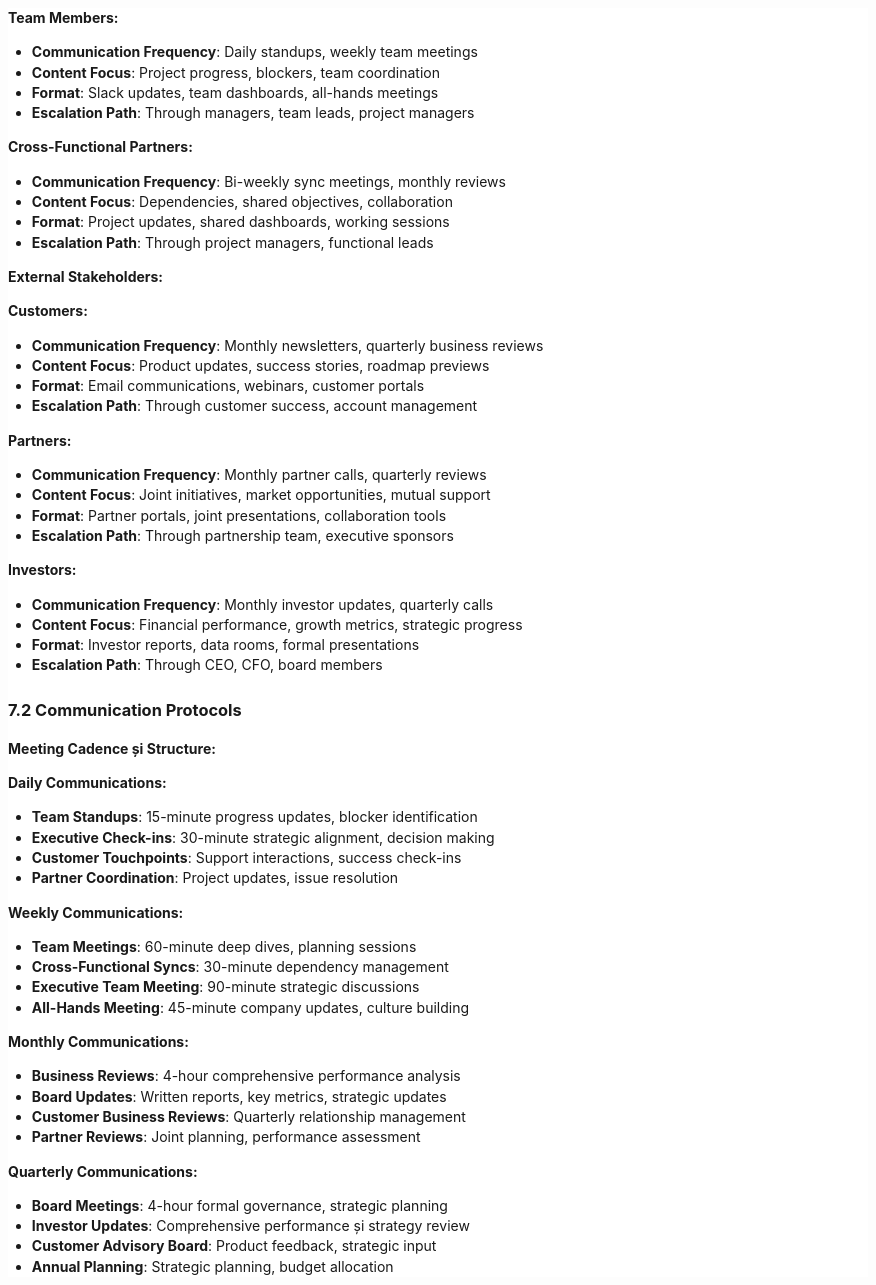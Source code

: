 **Team Members:**
- **Communication Frequency**: Daily standups, weekly team meetings
- **Content Focus**: Project progress, blockers, team coordination
- **Format**: Slack updates, team dashboards, all-hands meetings
- **Escalation Path**: Through managers, team leads, project managers

**Cross-Functional Partners:**
- **Communication Frequency**: Bi-weekly sync meetings, monthly reviews
- **Content Focus**: Dependencies, shared objectives, collaboration
- **Format**: Project updates, shared dashboards, working sessions
- **Escalation Path**: Through project managers, functional leads

**External Stakeholders:**

**Customers:**
- **Communication Frequency**: Monthly newsletters, quarterly business reviews
- **Content Focus**: Product updates, success stories, roadmap previews
- **Format**: Email communications, webinars, customer portals
- **Escalation Path**: Through customer success, account management

**Partners:**
- **Communication Frequency**: Monthly partner calls, quarterly reviews
- **Content Focus**: Joint initiatives, market opportunities, mutual support
- **Format**: Partner portals, joint presentations, collaboration tools
- **Escalation Path**: Through partnership team, executive sponsors

**Investors:**
- **Communication Frequency**: Monthly investor updates, quarterly calls
- **Content Focus**: Financial performance, growth metrics, strategic progress
- **Format**: Investor reports, data rooms, formal presentations
- **Escalation Path**: Through CEO, CFO, board members

### 7.2 Communication Protocols

**Meeting Cadence și Structure:**

**Daily Communications:**
- **Team Standups**: 15-minute progress updates, blocker identification
- **Executive Check-ins**: 30-minute strategic alignment, decision making
- **Customer Touchpoints**: Support interactions, success check-ins
- **Partner Coordination**: Project updates, issue resolution

**Weekly Communications:**
- **Team Meetings**: 60-minute deep dives, planning sessions
- **Cross-Functional Syncs**: 30-minute dependency management
- **Executive Team Meeting**: 90-minute strategic discussions
- **All-Hands Meeting**: 45-minute company updates, culture building

**Monthly Communications:**
- **Business Reviews**: 4-hour comprehensive performance analysis
- **Board Updates**: Written reports, key metrics, strategic updates
- **Customer Business Reviews**: Quarterly relationship management
- **Partner Reviews**: Joint planning, performance assessment

**Quarterly Communications:**
- **Board Meetings**: 4-hour formal governance, strategic planning
- **Investor Updates**: Comprehensive performance și strategy review
- **Customer Advisory Board**: Product feedback, strategic input
- **Annual Planning**: Strategic planning, budget allocation
